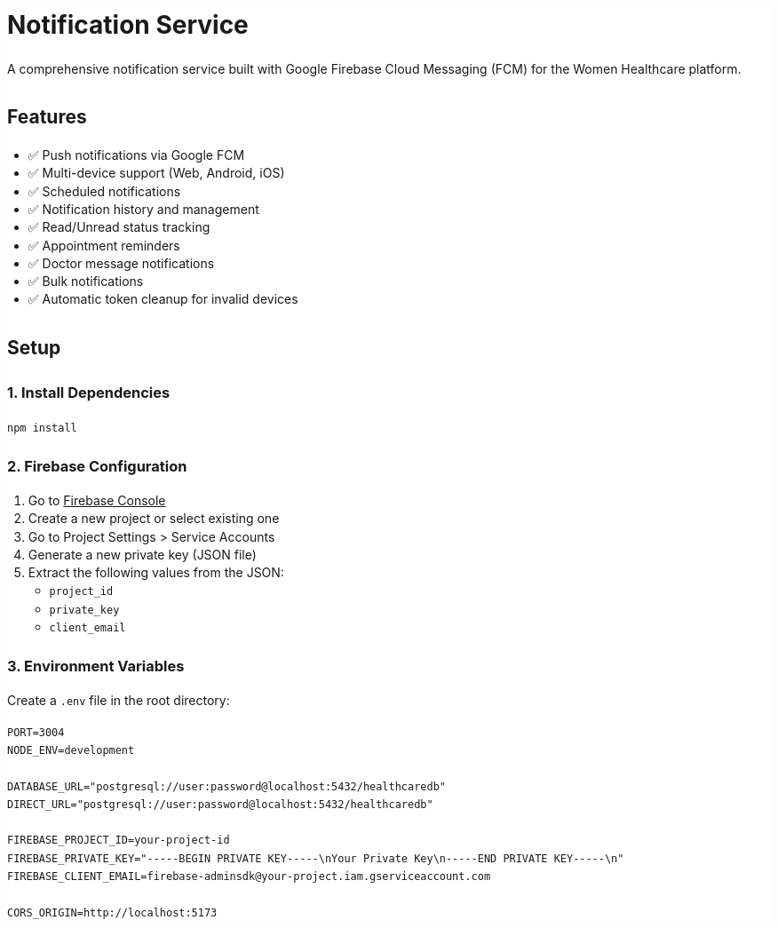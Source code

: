 # Notification Service

A comprehensive notification service built with Google Firebase Cloud Messaging (FCM) for the Women Healthcare platform.

## Features

- ✅ Push notifications via Google FCM
- ✅ Multi-device support (Web, Android, iOS)
- ✅ Scheduled notifications
- ✅ Notification history and management
- ✅ Read/Unread status tracking
- ✅ Appointment reminders
- ✅ Doctor message notifications
- ✅ Bulk notifications
- ✅ Automatic token cleanup for invalid devices

## Setup

### 1. Install Dependencies

```bash
npm install
```

### 2. Firebase Configuration

1. Go to [Firebase Console](https://console.firebase.google.com/)
2. Create a new project or select existing one
3. Go to Project Settings > Service Accounts
4. Generate a new private key (JSON file)
5. Extract the following values from the JSON:
   - `project_id`
   - `private_key`
   - `client_email`

### 3. Environment Variables

Create a `.env` file in the root directory:

```env
PORT=3004
NODE_ENV=development

DATABASE_URL="postgresql://user:password@localhost:5432/healthcaredb"
DIRECT_URL="postgresql://user:password@localhost:5432/healthcaredb"

FIREBASE_PROJECT_ID=your-project-id
FIREBASE_PRIVATE_KEY="-----BEGIN PRIVATE KEY-----\nYour Private Key\n-----END PRIVATE KEY-----\n"
FIREBASE_CLIENT_EMAIL=firebase-adminsdk@your-project.iam.gserviceaccount.com

CORS_ORIGIN=http://localhost:5173
```

